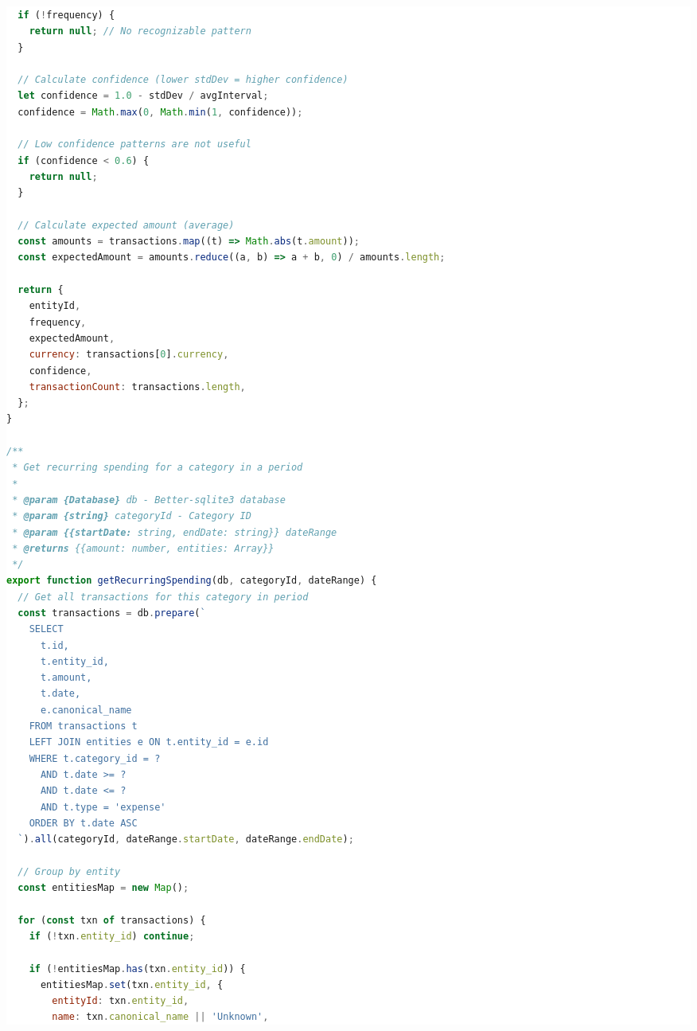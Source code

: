 ```javascript
  if (!frequency) {
    return null; // No recognizable pattern
  }

  // Calculate confidence (lower stdDev = higher confidence)
  let confidence = 1.0 - stdDev / avgInterval;
  confidence = Math.max(0, Math.min(1, confidence));

  // Low confidence patterns are not useful
  if (confidence < 0.6) {
    return null;
  }

  // Calculate expected amount (average)
  const amounts = transactions.map((t) => Math.abs(t.amount));
  const expectedAmount = amounts.reduce((a, b) => a + b, 0) / amounts.length;

  return {
    entityId,
    frequency,
    expectedAmount,
    currency: transactions[0].currency,
    confidence,
    transactionCount: transactions.length,
  };
}

/**
 * Get recurring spending for a category in a period
 *
 * @param {Database} db - Better-sqlite3 database
 * @param {string} categoryId - Category ID
 * @param {{startDate: string, endDate: string}} dateRange
 * @returns {{amount: number, entities: Array}}
 */
export function getRecurringSpending(db, categoryId, dateRange) {
  // Get all transactions for this category in period
  const transactions = db.prepare(`
    SELECT
      t.id,
      t.entity_id,
      t.amount,
      t.date,
      e.canonical_name
    FROM transactions t
    LEFT JOIN entities e ON t.entity_id = e.id
    WHERE t.category_id = ?
      AND t.date >= ?
      AND t.date <= ?
      AND t.type = 'expense'
    ORDER BY t.date ASC
  `).all(categoryId, dateRange.startDate, dateRange.endDate);

  // Group by entity
  const entitiesMap = new Map();

  for (const txn of transactions) {
    if (!txn.entity_id) continue;

    if (!entitiesMap.has(txn.entity_id)) {
      entitiesMap.set(txn.entity_id, {
        entityId: txn.entity_id,
        name: txn.canonical_name || 'Unknown',
```